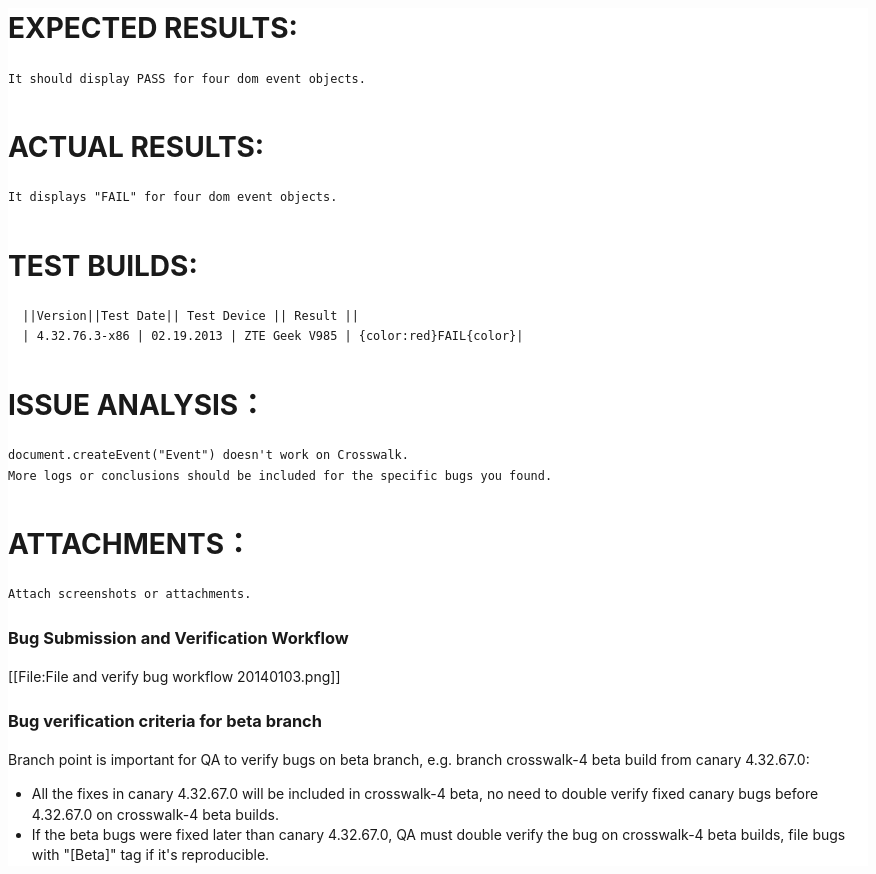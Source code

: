   EXPECTED RESULTS:
  =========================================================================
    It should display PASS for four dom event objects.

  ACTUAL RESULTS:
  =========================================================================
    It displays "FAIL" for four dom event objects.

  TEST BUILDS:
  =========================================================================
      ||Version||Test Date|| Test Device || Result ||
      | 4.32.76.3-x86 | 02.19.2013 | ZTE Geek V985 | {color:red}FAIL{color}|

  ISSUE ANALYSIS：
  =========================================================================
    document.createEvent("Event") doesn't work on Crosswalk.
    More logs or conclusions should be included for the specific bugs you found.

  ATTACHMENTS：
  =========================================================================
    Attach screenshots or attachments.

### Bug Submission and Verification Workflow
[[File:File and verify bug workflow 20140103.png]]

### Bug verification criteria for beta branch
Branch point is important for QA to verify bugs on beta branch, e.g. branch crosswalk-4 beta build from canary 4.32.67.0:
* All the fixes in canary 4.32.67.0 will be included in crosswalk-4 beta, no need to double verify fixed canary bugs before 4.32.67.0 on crosswalk-4 beta builds.
* If the beta bugs were fixed later than canary 4.32.67.0, QA must double verify the bug on crosswalk-4 beta builds, file bugs with "[Beta]" tag if it's reproducible.
 